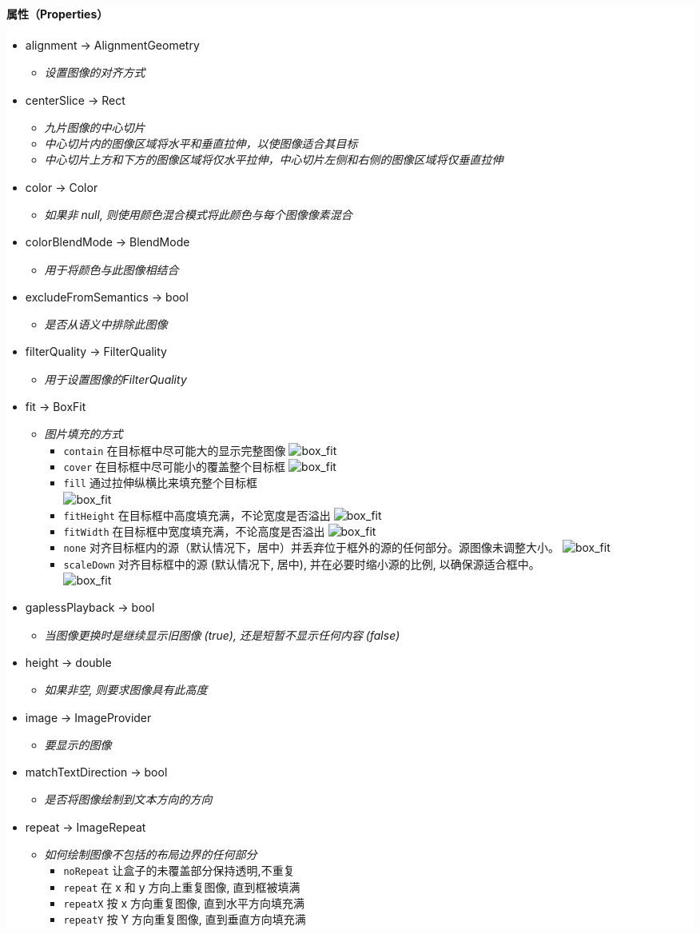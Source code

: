 #### 属性（Properties）

- alignment → AlignmentGeometry
   - *设置图像的对齐方式*

- centerSlice → Rect
   - *九片图像的中心切片*
   - *中心切片内的图像区域将水平和垂直拉伸，以使图像适合其目标*
   - *中心切片上方和下方的图像区域将仅水平拉伸，中心切片左侧和右侧的图像区域将仅垂直拉伸* 

- color → Color
   - *如果非 null, 则使用颜色混合模式将此颜色与每个图像像素混合*

- colorBlendMode → BlendMode
   - *用于将颜色与此图像相结合*

- excludeFromSemantics → bool
   - *是否从语义中排除此图像*

- filterQuality → FilterQuality
   - *用于设置图像的FilterQuality*

- fit → BoxFit
   - *图片填充的方式*
      * `contain` 在目标框中尽可能大的显示完整图像
          ![box_fit](https://flutter.github.io/assets-for-api-docs/assets/painting/box_fit_contain.png)
      * `cover`   在目标框中尽可能小的覆盖整个目标框
          ![box_fit](https://flutter.github.io/assets-for-api-docs/assets/painting/box_fit_cover.png)      
      * `fill`  通过拉伸纵横比来填充整个目标框
          <br>![box_fit](https://flutter.github.io/assets-for-api-docs/assets/painting/box_fit_fill.png) 
      * `fitHeight` 在目标框中高度填充满，不论宽度是否溢出
          ![box_fit](https://flutter.github.io/assets-for-api-docs/assets/painting/box_fit_fitHeight.png) 
      * `fitWidth`  在目标框中宽度填充满，不论高度是否溢出
          ![box_fit](https://flutter.github.io/assets-for-api-docs/assets/painting/box_fit_fitWidth.png) 
      * `none` 对齐目标框内的源（默认情况下，居中）并丢弃位于框外的源的任何部分。源图像未调整大小。
           ![box_fit](https://flutter.github.io/assets-for-api-docs/assets/painting/box_fit_none.png) 
      * `scaleDown` 对齐目标框中的源 (默认情况下, 居中), 并在必要时缩小源的比例, 以确保源适合框中。
        <br>![box_fit](https://flutter.github.io/assets-for-api-docs/assets/painting/box_fit_scaleDown.png) 


- gaplessPlayback → bool
   - *当图像更换时是继续显示旧图像 (true), 还是短暂不显示任何内容 (false)*

- height → double
   - *如果非空, 则要求图像具有此高度*

- image → ImageProvider
   - *要显示的图像*

- matchTextDirection → bool
   - *是否将图像绘制到文本方向的方向*

- repeat → ImageRepeat
   - *如何绘制图像不包括的布局边界的任何部分*
      * `noRepeat` 让盒子的未覆盖部分保持透明,不重复
      * `repeat`   在 x 和 y 方向上重复图像, 直到框被填满
      * `repeatX` 按 x 方向重复图像, 直到水平方向填充满
      * `repeatY` 按 Y 方向重复图像, 直到垂直方向填充满

